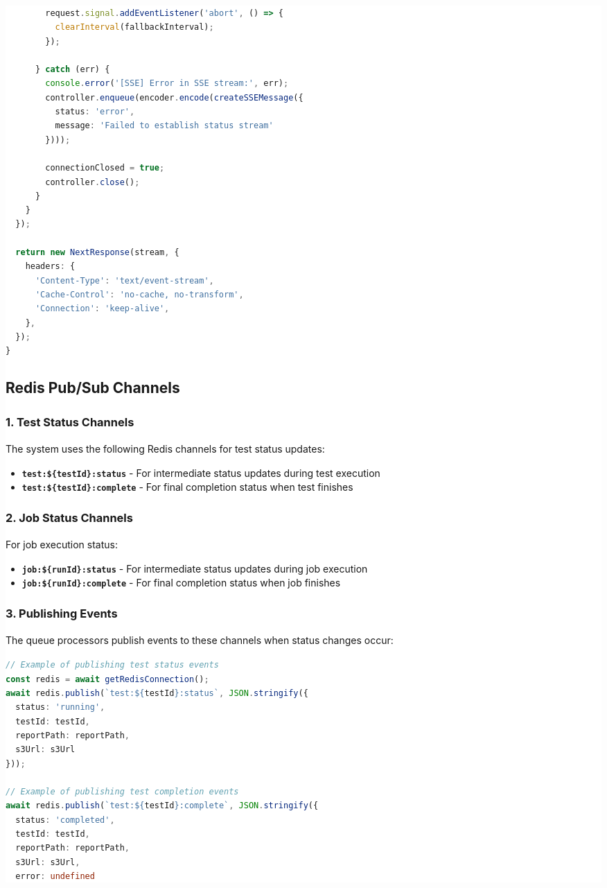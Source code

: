 ```typescript
        request.signal.addEventListener('abort', () => {
          clearInterval(fallbackInterval);
        });
        
      } catch (err) {
        console.error('[SSE] Error in SSE stream:', err);
        controller.enqueue(encoder.encode(createSSEMessage({ 
          status: 'error', 
          message: 'Failed to establish status stream' 
        })));
        
        connectionClosed = true;
        controller.close();
      }
    }
  });

  return new NextResponse(stream, {
    headers: {
      'Content-Type': 'text/event-stream',
      'Cache-Control': 'no-cache, no-transform',
      'Connection': 'keep-alive',
    },
  });
}
```

## Redis Pub/Sub Channels

### 1. Test Status Channels

The system uses the following Redis channels for test status updates:

- **`test:${testId}:status`** - For intermediate status updates during test execution
- **`test:${testId}:complete`** - For final completion status when test finishes

### 2. Job Status Channels

For job execution status:

- **`job:${runId}:status`** - For intermediate status updates during job execution
- **`job:${runId}:complete`** - For final completion status when job finishes

### 3. Publishing Events

The queue processors publish events to these channels when status changes occur:

```typescript
// Example of publishing test status events
const redis = await getRedisConnection();
await redis.publish(`test:${testId}:status`, JSON.stringify({
  status: 'running',
  testId: testId,
  reportPath: reportPath,
  s3Url: s3Url
}));

// Example of publishing test completion events
await redis.publish(`test:${testId}:complete`, JSON.stringify({
  status: 'completed',
  testId: testId,
  reportPath: reportPath,
  s3Url: s3Url,
  error: undefined
```